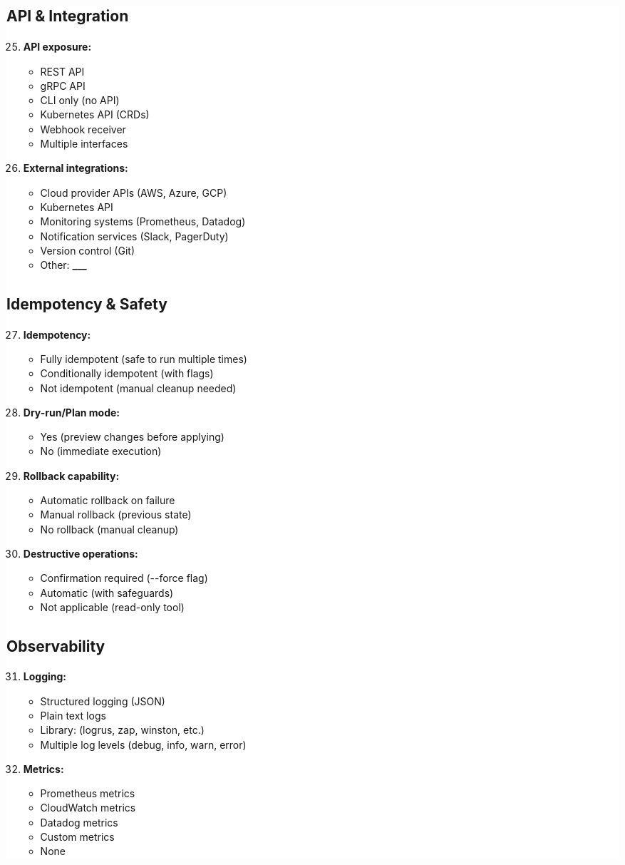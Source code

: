 ## API & Integration

25. **API exposure:**
    - REST API
    - gRPC API
    - CLI only (no API)
    - Kubernetes API (CRDs)
    - Webhook receiver
    - Multiple interfaces

26. **External integrations:**
    - Cloud provider APIs (AWS, Azure, GCP)
    - Kubernetes API
    - Monitoring systems (Prometheus, Datadog)
    - Notification services (Slack, PagerDuty)
    - Version control (Git)
    - Other: **\_\_\_**

## Idempotency & Safety

27. **Idempotency:**
    - Fully idempotent (safe to run multiple times)
    - Conditionally idempotent (with flags)
    - Not idempotent (manual cleanup needed)

28. **Dry-run/Plan mode:**
    - Yes (preview changes before applying)
    - No (immediate execution)

29. **Rollback capability:**
    - Automatic rollback on failure
    - Manual rollback (previous state)
    - No rollback (manual cleanup)

30. **Destructive operations:**
    - Confirmation required (--force flag)
    - Automatic (with safeguards)
    - Not applicable (read-only tool)

## Observability

31. **Logging:**
    - Structured logging (JSON)
    - Plain text logs
    - Library: (logrus, zap, winston, etc.)
    - Multiple log levels (debug, info, warn, error)

32. **Metrics:**
    - Prometheus metrics
    - CloudWatch metrics
    - Datadog metrics
    - Custom metrics
    - None

